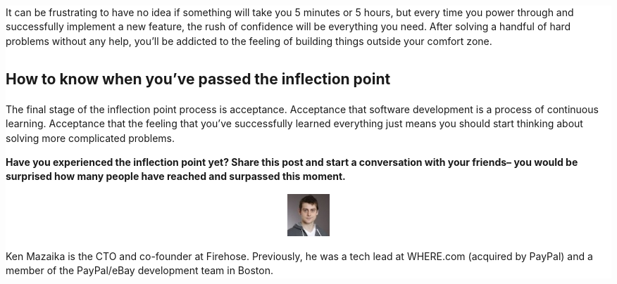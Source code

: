 It can be frustrating to have no idea if something will take you 5 minutes or 5 hours, but every time you power through and successfully implement a new feature, the rush of confidence will be everything you need. After solving a handful of hard problems without any help, you’ll be addicted to the feeling of building things outside your comfort zone.

## How to know when you’ve passed the inflection point
The final stage of the inflection point process is acceptance. Acceptance that software development is a process of continuous learning. Acceptance that the feeling that you’ve successfully learned everything just means you should start thinking about solving more complicated problems.

**Have you experienced the inflection point yet? Share this post and start a conversation with your friends– you would be surprised how many people have reached and surpassed this moment.**


<span><div style="text-align: center;">
![KEN MAZAIKA](../../img/avatar_user_3_1506894775-60x60.jpg)
</div></span>
Ken Mazaika is the CTO and co-founder at Firehose. Previously, he was a tech lead at WHERE.com (acquired by PayPal) and a member of the PayPal/eBay development team in Boston.
